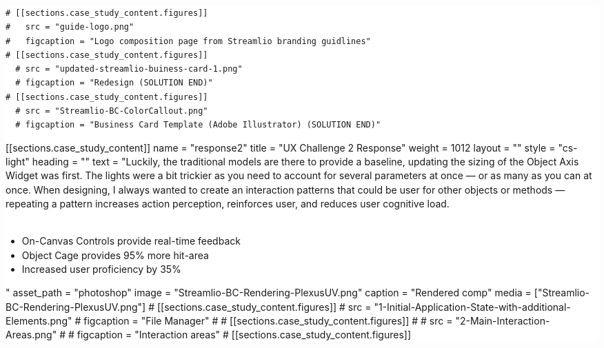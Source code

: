     # [[sections.case_study_content.figures]]
    #   src = "guide-logo.png"
    #   figcaption = "Logo composition page from Streamlio branding guidlines"
    # [[sections.case_study_content.figures]]
      # src = "updated-streamlio-buiness-card-1.png"
      # figcaption = "Redesign (SOLUTION END)"
    # [[sections.case_study_content.figures]]
      # src = "Streamlio-BC-ColorCallout.png"
      # figcaption = "Business Card Template (Adobe Illustrator) (SOLUTION END)"

  [[sections.case_study_content]]
    name = "response2"
    title = "UX Challenge 2 Response"
    weight = 1012
    layout = ""
    style = "cs-light"
    heading = ""
    text = "Luckily, the traditional models are there to provide a baseline, updating the sizing of the Object Axis Widget was first. The lights were a bit trickier as you need to account for several parameters at once — or as many as you can at once. When designing, I always wanted to create an interaction patterns that could be user for other objects or methods — repeating a pattern increases action perception, reinforces user, and reduces user cognitive load.<br /><br /><ul class='lead'><li>On-Canvas Controls provide real-time feedback</li><li>Object Cage provides 95% more hit-area</li><li>Increased user proficiency by 35%</li></ul>"
    asset_path = "photoshop"
    image = "Streamlio-BC-Rendering-PlexusUV.png"
    caption = "Rendered comp"
    media = ["Streamlio-BC-Rendering-PlexusUV.png"]
    # [[sections.case_study_content.figures]]
    #   src = "1-Initial-Application-State-with-additional-Elements.png"
    #   figcaption = "File Manager"
    # # [[sections.case_study_content.figures]]
    # #   src = "2-Main-Interaction-Areas.png"
    # #   figcaption = "Interaction areas"
    # [[sections.case_study_content.figures]]